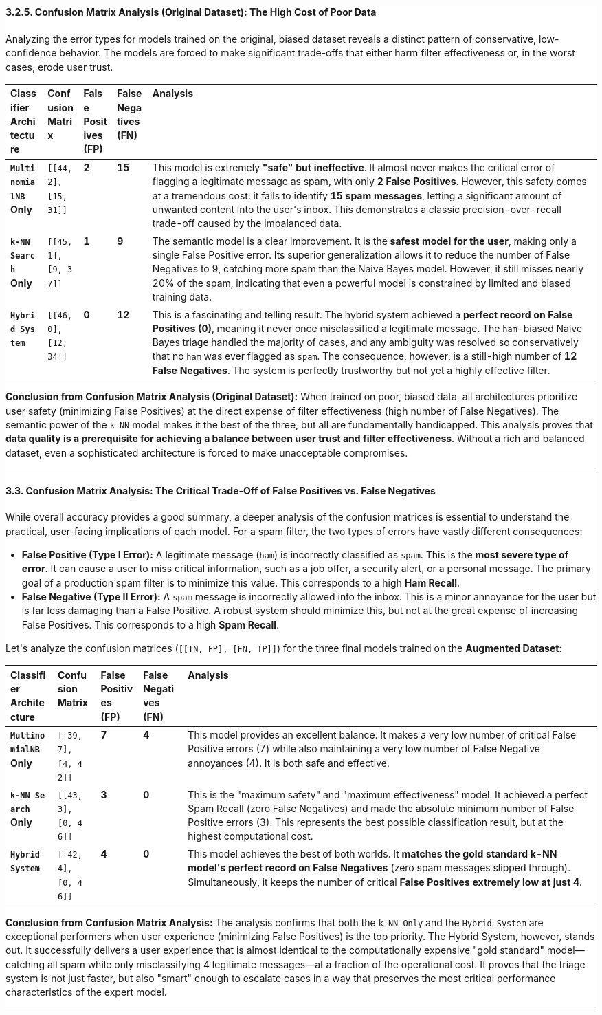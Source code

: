#### **3.2.5. Confusion Matrix Analysis (Original Dataset): The High Cost of Poor Data**

Analyzing the error types for models trained on the original, biased dataset reveals a distinct pattern of conservative, low-confidence behavior. The models are forced to make significant trade-offs that either harm filter effectiveness or, in the worst cases, erode user trust.

| Classifier Architecture | Confusion Matrix | False Positives (FP) | False Negatives (FN) | Analysis |
| :--- | :--- | :--- | :--- | :--- |
| **`MultinomialNB` Only** | `[[44, 2], [15, 31]]` | **2** | **15** | This model is extremely **"safe" but ineffective**. It almost never makes the critical error of flagging a legitimate message as spam, with only **2 False Positives**. However, this safety comes at a tremendous cost: it fails to identify **15 spam messages**, letting a significant amount of unwanted content into the user's inbox. This demonstrates a classic precision-over-recall trade-off caused by the imbalanced data. |
| **`k-NN Search` Only** | `[[45, 1], [9, 37]]` | **1** | **9** | The semantic model is a clear improvement. It is the **safest model for the user**, making only a single False Positive error. Its superior generalization allows it to reduce the number of False Negatives to 9, catching more spam than the Naive Bayes model. However, it still misses nearly 20% of the spam, indicating that even a powerful model is constrained by limited and biased training data. |
| **`Hybrid System`** | `[[46, 0], [12, 34]]` | **0** | **12** | This is a fascinating and telling result. The hybrid system achieved a **perfect record on False Positives (0)**, meaning it never once misclassified a legitimate message. The `ham`-biased Naive Bayes triage handled the majority of cases, and any ambiguity was resolved so conservatively that no `ham` was ever flagged as `spam`. The consequence, however, is a still-high number of **12 False Negatives**. The system is perfectly trustworthy but not yet a highly effective filter. |

**Conclusion from Confusion Matrix Analysis (Original Dataset):**
When trained on poor, biased data, all architectures prioritize user safety (minimizing False Positives) at the direct expense of filter effectiveness (high number of False Negatives). The semantic power of the `k-NN` model makes it the best of the three, but all are fundamentally handicapped. This analysis proves that **data quality is a prerequisite for achieving a balance between user trust and filter effectiveness**. Without a rich and balanced dataset, even a sophisticated architecture is forced to make unacceptable compromises.

---

#### **3.3. Confusion Matrix Analysis: The Critical Trade-Off of False Positives vs. False Negatives**

While overall accuracy provides a good summary, a deeper analysis of the confusion matrices is essential to understand the practical, user-facing implications of each model. For a spam filter, the two types of errors have vastly different consequences:

*   **False Positive (Type I Error):** A legitimate message (`ham`) is incorrectly classified as `spam`. This is the **most severe type of error**. It can cause a user to miss critical information, such as a job offer, a security alert, or a personal message. The primary goal of a production spam filter is to minimize this value. This corresponds to a high **Ham Recall**.
*   **False Negative (Type II Error):** A `spam` message is incorrectly allowed into the inbox. This is a minor annoyance for the user but is far less damaging than a False Positive. A robust system should minimize this, but not at the great expense of increasing False Positives. This corresponds to a high **Spam Recall**.

Let's analyze the confusion matrices (`[[TN, FP], [FN, TP]]`) for the three final models trained on the **Augmented Dataset**:

| Classifier Architecture | Confusion Matrix | False Positives (FP) | False Negatives (FN) | Analysis |
| :--- | :--- | :--- | :--- | :--- |
| **`MultinomialNB` Only** | `[[39, 7], [4, 42]]` | **7** | **4** | This model provides an excellent balance. It makes a very low number of critical False Positive errors (7) while also maintaining a very low number of False Negative annoyances (4). It is both safe and effective. |
| **`k-NN Search` Only** | `[[43, 3], [0, 46]]` | **3** | **0** | This is the "maximum safety" and "maximum effectiveness" model. It achieved a perfect Spam Recall (zero False Negatives) and made the absolute minimum number of False Positive errors (3). This represents the best possible classification result, but at the highest computational cost. |
| **`Hybrid System`** | `[[42, 4], [0, 46]]` | **4** | **0** | This model achieves the best of both worlds. It **matches the gold standard k-NN model's perfect record on False Negatives** (zero spam messages slipped through). Simultaneously, it keeps the number of critical **False Positives extremely low at just 4**. |

**Conclusion from Confusion Matrix Analysis:**
The analysis confirms that both the `k-NN Only` and the `Hybrid System` are exceptional performers when user experience (minimizing False Positives) is the top priority. The Hybrid System, however, stands out. It successfully delivers a user experience that is almost identical to the computationally expensive "gold standard" model—catching all spam while only misclassifying 4 legitimate messages—at a fraction of the operational cost. It proves that the triage system is not just faster, but also "smart" enough to escalate cases in a way that preserves the most critical performance characteristics of the expert model.

---